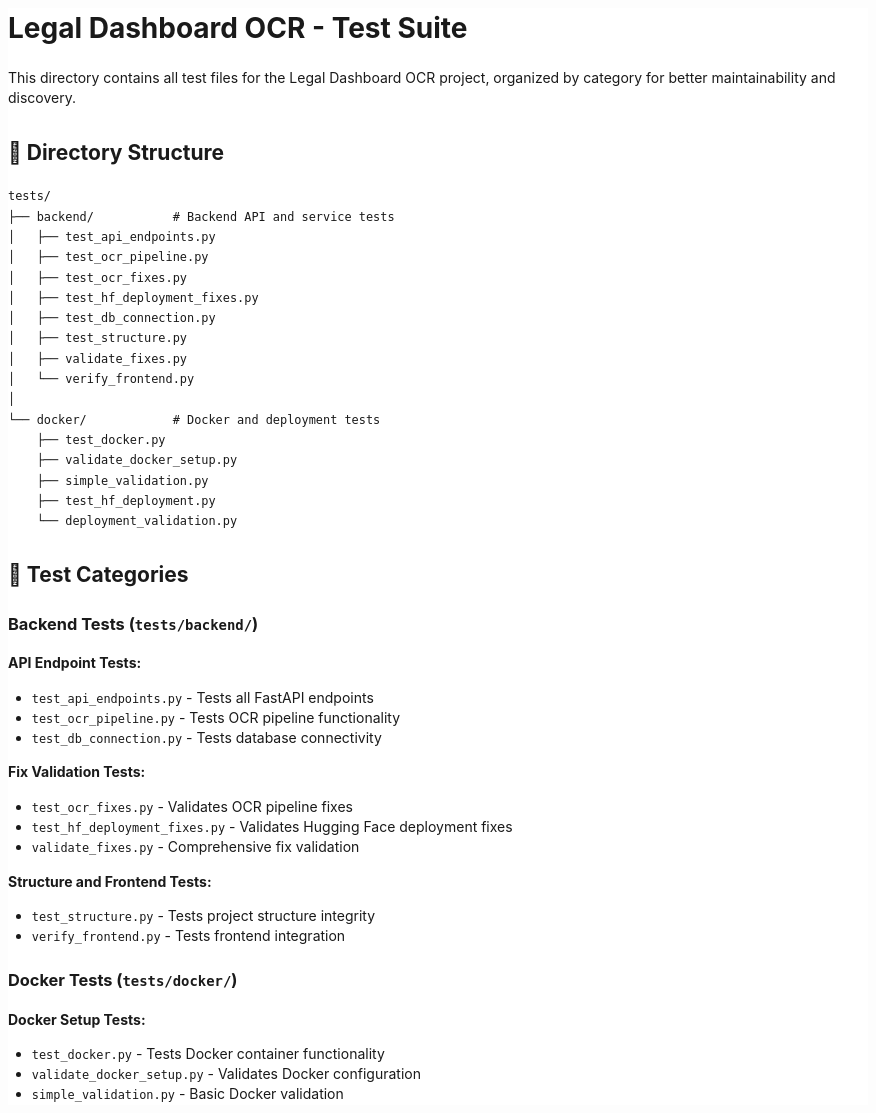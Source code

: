# Legal Dashboard OCR - Test Suite

This directory contains all test files for the Legal Dashboard OCR project, organized by category for better maintainability and discovery.

## 📁 Directory Structure

```
tests/
├── backend/           # Backend API and service tests
│   ├── test_api_endpoints.py
│   ├── test_ocr_pipeline.py
│   ├── test_ocr_fixes.py
│   ├── test_hf_deployment_fixes.py
│   ├── test_db_connection.py
│   ├── test_structure.py
│   ├── validate_fixes.py
│   └── verify_frontend.py
│
└── docker/            # Docker and deployment tests
    ├── test_docker.py
    ├── validate_docker_setup.py
    ├── simple_validation.py
    ├── test_hf_deployment.py
    └── deployment_validation.py
```

## 🧪 Test Categories

### Backend Tests (`tests/backend/`)

**API Endpoint Tests:**
- `test_api_endpoints.py` - Tests all FastAPI endpoints
- `test_ocr_pipeline.py` - Tests OCR pipeline functionality
- `test_db_connection.py` - Tests database connectivity

**Fix Validation Tests:**
- `test_ocr_fixes.py` - Validates OCR pipeline fixes
- `test_hf_deployment_fixes.py` - Validates Hugging Face deployment fixes
- `validate_fixes.py` - Comprehensive fix validation

**Structure and Frontend Tests:**
- `test_structure.py` - Tests project structure integrity
- `verify_frontend.py` - Tests frontend integration

### Docker Tests (`tests/docker/`)

**Docker Setup Tests:**
- `test_docker.py` - Tests Docker container functionality
- `validate_docker_setup.py` - Validates Docker configuration
- `simple_validation.py` - Basic Docker validation
